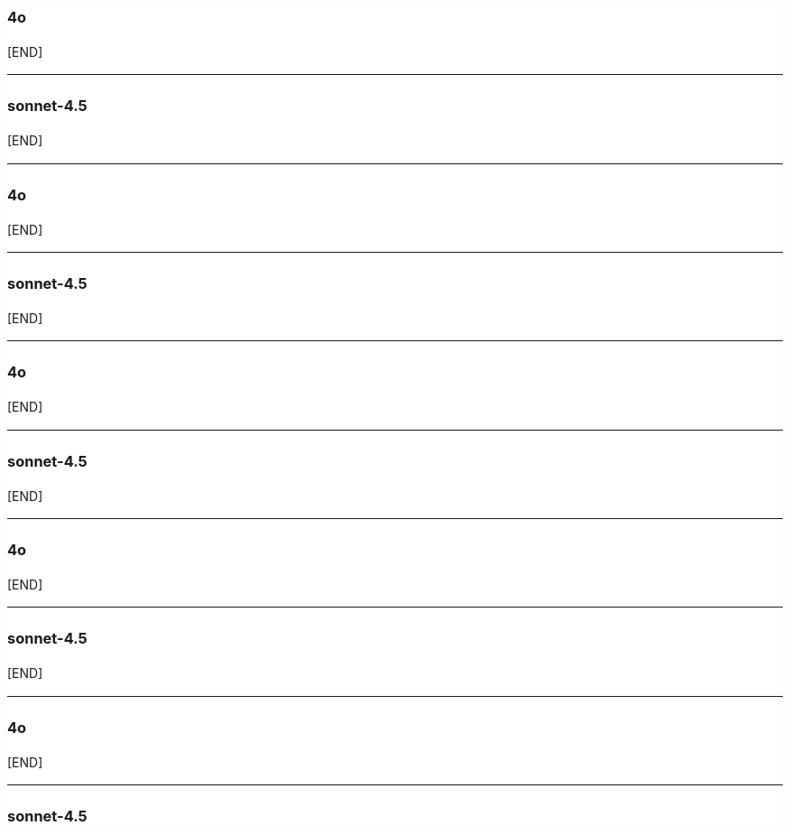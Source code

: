 
### 4o

[END]

---

### sonnet-4.5

[END]

---

### 4o

[END]

---

### sonnet-4.5

[END]

---

### 4o

[END]

---

### sonnet-4.5

[END]

---

### 4o

[END]

---

### sonnet-4.5

[END]

---

### 4o

[END]

---

### sonnet-4.5
